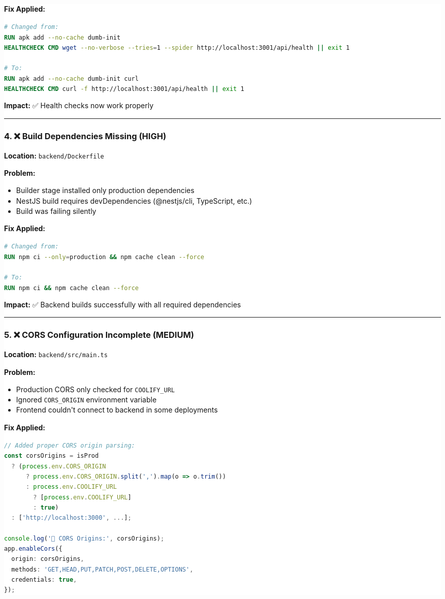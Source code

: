 **Fix Applied:**
```dockerfile
# Changed from:
RUN apk add --no-cache dumb-init
HEALTHCHECK CMD wget --no-verbose --tries=1 --spider http://localhost:3001/api/health || exit 1

# To:
RUN apk add --no-cache dumb-init curl
HEALTHCHECK CMD curl -f http://localhost:3001/api/health || exit 1
```

**Impact:** ✅ Health checks now work properly

---

### 4. ❌ **Build Dependencies Missing** (HIGH)
**Location:** `backend/Dockerfile`

**Problem:**
- Builder stage installed only production dependencies
- NestJS build requires devDependencies (@nestjs/cli, TypeScript, etc.)
- Build was failing silently

**Fix Applied:**
```dockerfile
# Changed from:
RUN npm ci --only=production && npm cache clean --force

# To:
RUN npm ci && npm cache clean --force
```

**Impact:** ✅ Backend builds successfully with all required dependencies

---

### 5. ❌ **CORS Configuration Incomplete** (MEDIUM)
**Location:** `backend/src/main.ts`

**Problem:**
- Production CORS only checked for `COOLIFY_URL`
- Ignored `CORS_ORIGIN` environment variable
- Frontend couldn't connect to backend in some deployments

**Fix Applied:**
```typescript
// Added proper CORS origin parsing:
const corsOrigins = isProd
  ? (process.env.CORS_ORIGIN 
      ? process.env.CORS_ORIGIN.split(',').map(o => o.trim())
      : process.env.COOLIFY_URL 
        ? [process.env.COOLIFY_URL] 
        : true)
  : ['http://localhost:3000', ...];

console.log('🔗 CORS Origins:', corsOrigins);
app.enableCors({
  origin: corsOrigins,
  methods: 'GET,HEAD,PUT,PATCH,POST,DELETE,OPTIONS',
  credentials: true,
});
```
